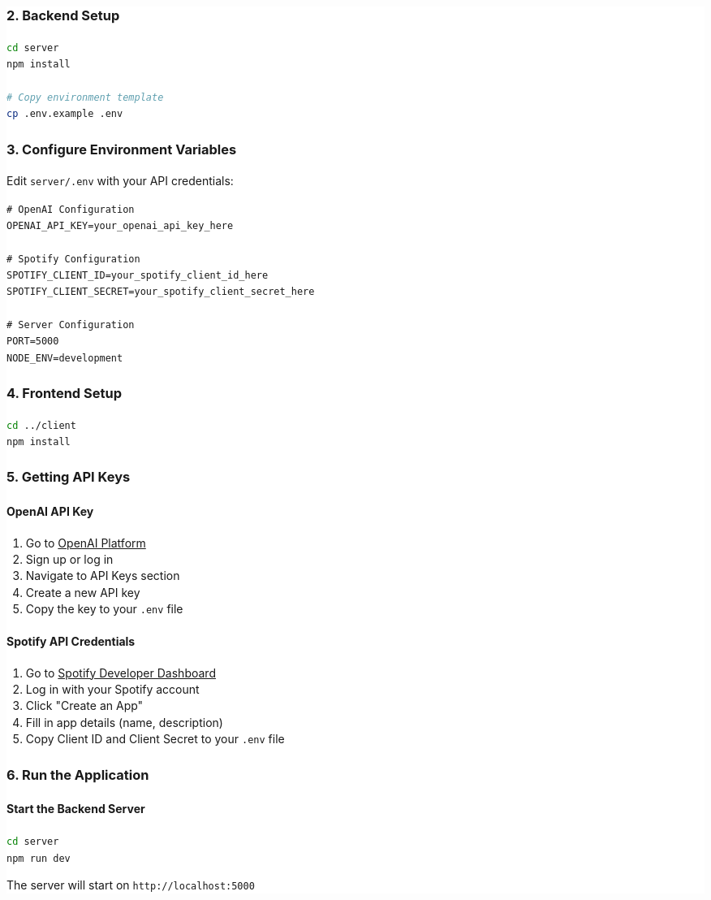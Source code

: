 ### 2. Backend Setup
```bash
cd server
npm install

# Copy environment template
cp .env.example .env
```

### 3. Configure Environment Variables
Edit `server/.env` with your API credentials:

```env
# OpenAI Configuration
OPENAI_API_KEY=your_openai_api_key_here

# Spotify Configuration
SPOTIFY_CLIENT_ID=your_spotify_client_id_here
SPOTIFY_CLIENT_SECRET=your_spotify_client_secret_here

# Server Configuration
PORT=5000
NODE_ENV=development
```

### 4. Frontend Setup
```bash
cd ../client
npm install
```

### 5. Getting API Keys

#### OpenAI API Key
1. Go to [OpenAI Platform](https://platform.openai.com/)
2. Sign up or log in
3. Navigate to API Keys section
4. Create a new API key
5. Copy the key to your `.env` file

#### Spotify API Credentials
1. Go to [Spotify Developer Dashboard](https://developer.spotify.com/dashboard/)
2. Log in with your Spotify account
3. Click "Create an App"
4. Fill in app details (name, description)
5. Copy Client ID and Client Secret to your `.env` file

### 6. Run the Application

#### Start the Backend Server
```bash
cd server
npm run dev
```
The server will start on `http://localhost:5000`
